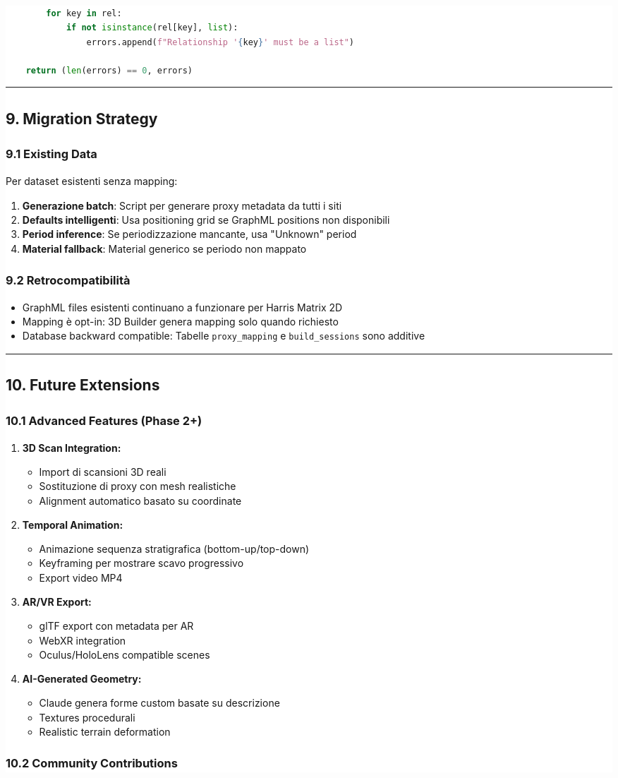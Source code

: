 ```python
        for key in rel:
            if not isinstance(rel[key], list):
                errors.append(f"Relationship '{key}' must be a list")

    return (len(errors) == 0, errors)
```

---

## 9. Migration Strategy

### 9.1 Existing Data

Per dataset esistenti senza mapping:
1. **Generazione batch**: Script per generare proxy metadata da tutti i siti
2. **Defaults intelligenti**: Usa positioning grid se GraphML positions non disponibili
3. **Period inference**: Se periodizzazione mancante, usa "Unknown" period
4. **Material fallback**: Material generico se periodo non mappato

### 9.2 Retrocompatibilità

- GraphML files esistenti continuano a funzionare per Harris Matrix 2D
- Mapping è opt-in: 3D Builder genera mapping solo quando richiesto
- Database backward compatible: Tabelle `proxy_mapping` e `build_sessions` sono additive

---

## 10. Future Extensions

### 10.1 Advanced Features (Phase 2+)

1. **3D Scan Integration:**
   - Import di scansioni 3D reali
   - Sostituzione di proxy con mesh realistiche
   - Alignment automatico basato su coordinate

2. **Temporal Animation:**
   - Animazione sequenza stratigrafica (bottom-up/top-down)
   - Keyframing per mostrare scavo progressivo
   - Export video MP4

3. **AR/VR Export:**
   - glTF export con metadata per AR
   - WebXR integration
   - Oculus/HoloLens compatible scenes

4. **AI-Generated Geometry:**
   - Claude genera forme custom basate su descrizione
   - Textures procedurali
   - Realistic terrain deformation

### 10.2 Community Contributions
